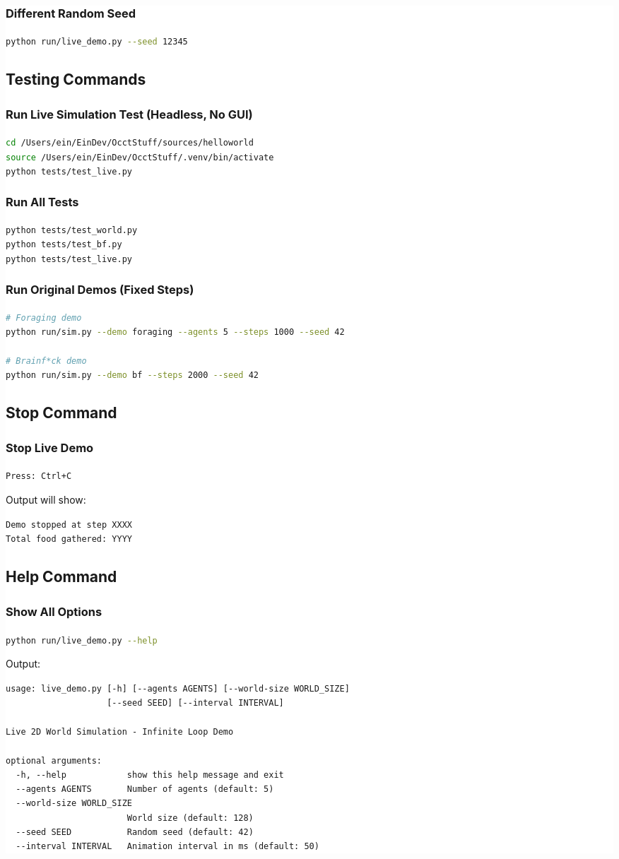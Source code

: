 ### Different Random Seed
```bash
python run/live_demo.py --seed 12345
```

## Testing Commands

### Run Live Simulation Test (Headless, No GUI)
```bash
cd /Users/ein/EinDev/OcctStuff/sources/helloworld
source /Users/ein/EinDev/OcctStuff/.venv/bin/activate
python tests/test_live.py
```

### Run All Tests
```bash
python tests/test_world.py
python tests/test_bf.py
python tests/test_live.py
```

### Run Original Demos (Fixed Steps)
```bash
# Foraging demo
python run/sim.py --demo foraging --agents 5 --steps 1000 --seed 42

# Brainf*ck demo
python run/sim.py --demo bf --steps 2000 --seed 42
```

## Stop Command

### Stop Live Demo
```
Press: Ctrl+C
```

Output will show:
```
Demo stopped at step XXXX
Total food gathered: YYYY
```

## Help Command

### Show All Options
```bash
python run/live_demo.py --help
```

Output:
```
usage: live_demo.py [-h] [--agents AGENTS] [--world-size WORLD_SIZE] 
                    [--seed SEED] [--interval INTERVAL]

Live 2D World Simulation - Infinite Loop Demo

optional arguments:
  -h, --help            show this help message and exit
  --agents AGENTS       Number of agents (default: 5)
  --world-size WORLD_SIZE
                        World size (default: 128)
  --seed SEED           Random seed (default: 42)
  --interval INTERVAL   Animation interval in ms (default: 50)
```